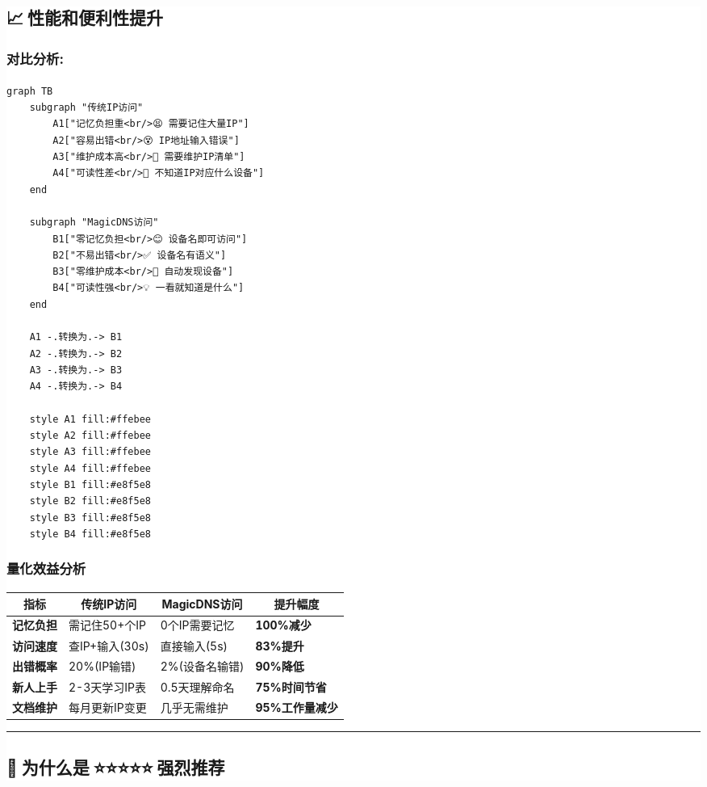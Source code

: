 ## 📈 性能和便利性提升

### **对比分析:**

```mermaid
graph TB
    subgraph "传统IP访问"
        A1["记忆负担重<br/>😫 需要记住大量IP"]
        A2["容易出错<br/>😵 IP地址输入错误"]  
        A3["维护成本高<br/>📝 需要维护IP清单"]
        A4["可读性差<br/>🤔 不知道IP对应什么设备"]
    end
    
    subgraph "MagicDNS访问"  
        B1["零记忆负担<br/>😊 设备名即可访问"]
        B2["不易出错<br/>✅ 设备名有语义"]
        B3["零维护成本<br/>🎯 自动发现设备"]
        B4["可读性强<br/>💡 一看就知道是什么"]
    end
    
    A1 -.转换为.-> B1
    A2 -.转换为.-> B2
    A3 -.转换为.-> B3
    A4 -.转换为.-> B4
    
    style A1 fill:#ffebee
    style A2 fill:#ffebee
    style A3 fill:#ffebee
    style A4 fill:#ffebee
    style B1 fill:#e8f5e8
    style B2 fill:#e8f5e8
    style B3 fill:#e8f5e8
    style B4 fill:#e8f5e8
```

### **量化效益分析**

| 指标 | 传统IP访问 | MagicDNS访问 | 提升幅度 |
|------|-----------|-------------|----------|
| **记忆负担** | 需记住50+个IP | 0个IP需要记忆 | **100%减少** |
| **访问速度** | 查IP+输入(30s) | 直接输入(5s) | **83%提升** |
| **出错概率** | 20%(IP输错) | 2%(设备名输错) | **90%降低** |
| **新人上手** | 2-3天学习IP表 | 0.5天理解命名 | **75%时间节省** |
| **文档维护** | 每月更新IP变更 | 几乎无需维护 | **95%工作量减少** |

---

## 🎯 为什么是 ⭐⭐⭐⭐⭐ 强烈推荐
